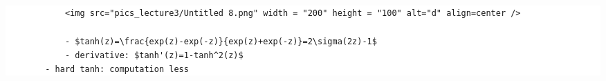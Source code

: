                <img src="pics_lecture3/Untitled 8.png" width = "200" height = "100" alt="d" align=center />

                - $tanh(z)=\frac{exp(z)-exp(-z)}{exp(z)+exp(-z)}=2\sigma(2z)-1$
                - derivative: $tanh'(z)=1-tanh^2(z)$
            - hard tanh: computation less
